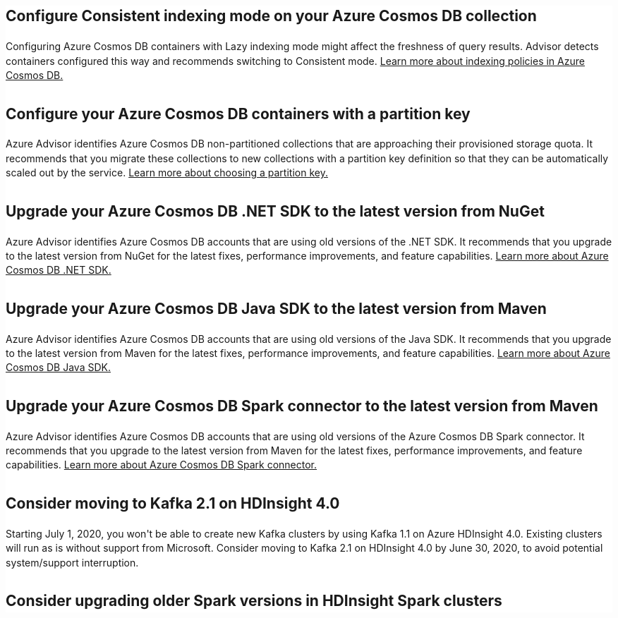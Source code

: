 ## Configure Consistent indexing mode on your Azure Cosmos DB collection

Configuring Azure Cosmos DB containers with Lazy indexing mode might affect the freshness of query results. Advisor detects containers configured this way and recommends switching to Consistent mode. [Learn more about indexing policies in Azure Cosmos DB.](../cosmos-db/how-to-manage-indexing-policy.md)

## Configure your Azure Cosmos DB containers with a partition key

Azure Advisor identifies Azure Cosmos DB non-partitioned collections that are approaching their provisioned storage quota. It recommends that you migrate these collections to new collections with a partition key definition so that they can be automatically scaled out by the service. [Learn more about choosing a partition key.](../cosmos-db/partitioning-overview.md)

## Upgrade your Azure Cosmos DB .NET SDK to the latest version from NuGet

Azure Advisor identifies Azure Cosmos DB accounts that are using old versions of the .NET SDK. It recommends that you upgrade to the latest version from NuGet for the latest fixes, performance improvements, and feature capabilities. [Learn more about Azure Cosmos DB .NET SDK.](../cosmos-db/sql-api-sdk-dotnet-standard.md)

## Upgrade your Azure Cosmos DB Java SDK to the latest version from Maven

Azure Advisor identifies Azure Cosmos DB accounts that are using old versions of the Java SDK. It recommends that you upgrade to the latest version from Maven for the latest fixes, performance improvements, and feature capabilities. [Learn more about Azure Cosmos DB Java SDK.](../cosmos-db/sql-api-sdk-java-v4.md)

## Upgrade your Azure Cosmos DB Spark connector to the latest version from Maven

Azure Advisor identifies Azure Cosmos DB accounts that are using old versions of the Azure Cosmos DB Spark connector. It recommends that you upgrade to the latest version from Maven for the latest fixes, performance improvements, and feature capabilities. [Learn more about Azure Cosmos DB Spark connector.](../cosmos-db/spark-connector.md)

## Consider moving to Kafka 2.1 on HDInsight 4.0

Starting July 1, 2020, you won't be able to create new Kafka clusters by using Kafka 1.1 on Azure HDInsight 4.0. Existing clusters will run as is without support from Microsoft. Consider moving to Kafka 2.1 on HDInsight 4.0 by June 30, 2020, to avoid potential system/support interruption.

## Consider upgrading older Spark versions in HDInsight Spark clusters
